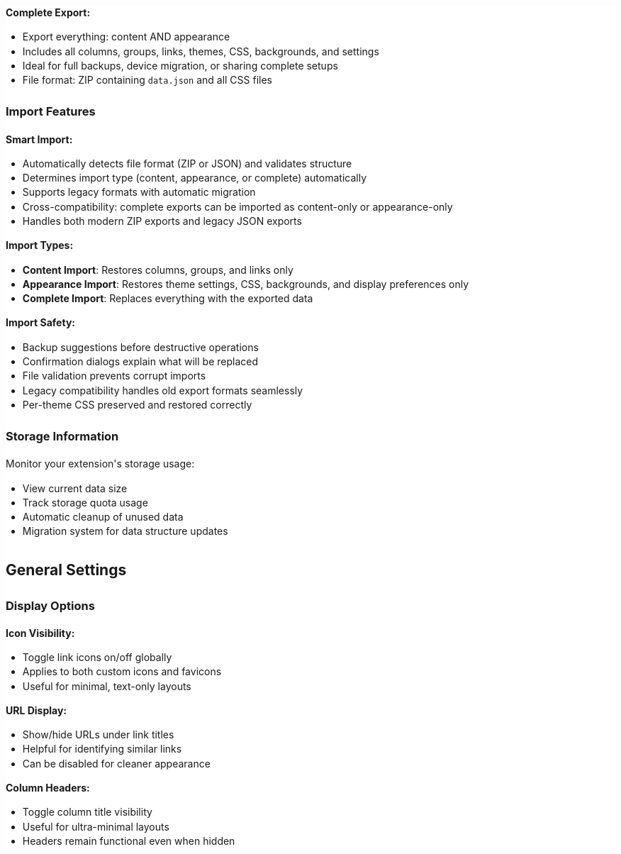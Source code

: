 **Complete Export:**
- Export everything: content AND appearance
- Includes all columns, groups, links, themes, CSS, backgrounds, and settings
- Ideal for full backups, device migration, or sharing complete setups
- File format: ZIP containing `data.json` and all CSS files

### Import Features

**Smart Import:**
- Automatically detects file format (ZIP or JSON) and validates structure
- Determines import type (content, appearance, or complete) automatically
- Supports legacy formats with automatic migration
- Cross-compatibility: complete exports can be imported as content-only or appearance-only
- Handles both modern ZIP exports and legacy JSON exports

**Import Types:**
- **Content Import**: Restores columns, groups, and links only
- **Appearance Import**: Restores theme settings, CSS, backgrounds, and display preferences only
- **Complete Import**: Replaces everything with the exported data

**Import Safety:**
- Backup suggestions before destructive operations
- Confirmation dialogs explain what will be replaced
- File validation prevents corrupt imports
- Legacy compatibility handles old export formats seamlessly
- Per-theme CSS preserved and restored correctly

### Storage Information

Monitor your extension's storage usage:
- View current data size
- Track storage quota usage
- Automatic cleanup of unused data
- Migration system for data structure updates

## General Settings

### Display Options

**Icon Visibility:**
- Toggle link icons on/off globally
- Applies to both custom icons and favicons
- Useful for minimal, text-only layouts

**URL Display:**
- Show/hide URLs under link titles
- Helpful for identifying similar links
- Can be disabled for cleaner appearance

**Column Headers:**
- Toggle column title visibility
- Useful for ultra-minimal layouts
- Headers remain functional even when hidden
